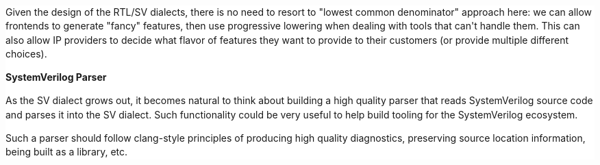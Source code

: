 Given the design of the RTL/SV dialects, there is no need to resort to "lowest
common denominator" approach here: we can allow frontends to generate "fancy"
features, then use progressive lowering when dealing with tools that can't
handle them.  This can also allow IP providers to decide what flavor
of features they want to provide to their customers (or provide multiple
different choices).

**SystemVerilog Parser**

As the SV dialect grows out, it becomes natural to think about building a high
quality parser that reads SystemVerilog source code and parses it into the SV
dialect.  Such functionality could be very useful to help build tooling for the
SystemVerilog ecosystem.

Such a parser should follow clang-style principles of producing high quality
diagnostics, preserving source location information, being built as a library,
etc.

